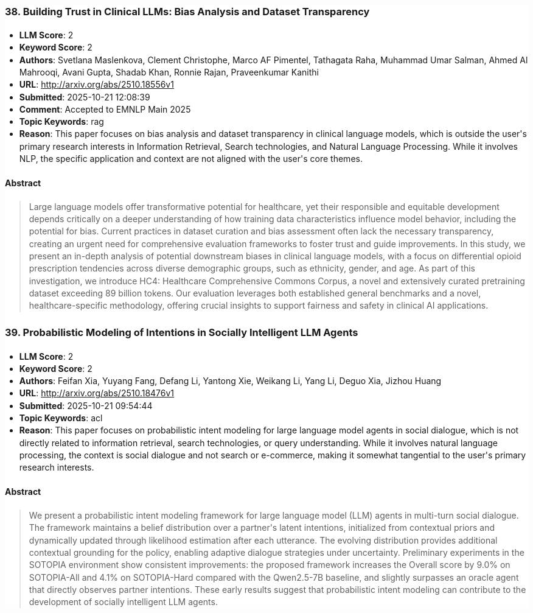 
### 38. Building Trust in Clinical LLMs: Bias Analysis and Dataset Transparency

- **LLM Score**: 2
- **Keyword Score**: 2
- **Authors**: Svetlana Maslenkova, Clement Christophe, Marco AF Pimentel, Tathagata Raha, Muhammad Umar Salman, Ahmed Al Mahrooqi, Avani Gupta, Shadab Khan, Ronnie Rajan, Praveenkumar Kanithi
- **URL**: <http://arxiv.org/abs/2510.18556v1>
- **Submitted**: 2025-10-21 12:08:39
- **Comment**: Accepted to EMNLP Main 2025
- **Topic Keywords**: rag
- **Reason**: This paper focuses on bias analysis and dataset transparency in clinical language models, which is outside the user's primary research interests in Information Retrieval, Search technologies, and Natural Language Processing. While it involves NLP, the specific application and context are not aligned with the user's core themes.

#### Abstract
> Large language models offer transformative potential for healthcare, yet
their responsible and equitable development depends critically on a deeper
understanding of how training data characteristics influence model behavior,
including the potential for bias. Current practices in dataset curation and
bias assessment often lack the necessary transparency, creating an urgent need
for comprehensive evaluation frameworks to foster trust and guide improvements.
In this study, we present an in-depth analysis of potential downstream biases
in clinical language models, with a focus on differential opioid prescription
tendencies across diverse demographic groups, such as ethnicity, gender, and
age. As part of this investigation, we introduce HC4: Healthcare Comprehensive
Commons Corpus, a novel and extensively curated pretraining dataset exceeding
89 billion tokens. Our evaluation leverages both established general benchmarks
and a novel, healthcare-specific methodology, offering crucial insights to
support fairness and safety in clinical AI applications.

### 39. Probabilistic Modeling of Intentions in Socially Intelligent LLM Agents

- **LLM Score**: 2
- **Keyword Score**: 2
- **Authors**: Feifan Xia, Yuyang Fang, Defang Li, Yantong Xie, Weikang Li, Yang Li, Deguo Xia, Jizhou Huang
- **URL**: <http://arxiv.org/abs/2510.18476v1>
- **Submitted**: 2025-10-21 09:54:44
- **Topic Keywords**: acl
- **Reason**: This paper focuses on probabilistic intent modeling for large language model agents in social dialogue, which is not directly related to information retrieval, search technologies, or query understanding. While it involves natural language processing, the context is social dialogue and not search or e-commerce, making it somewhat tangential to the user's primary research interests.

#### Abstract
> We present a probabilistic intent modeling framework for large language model
(LLM) agents in multi-turn social dialogue. The framework maintains a belief
distribution over a partner's latent intentions, initialized from contextual
priors and dynamically updated through likelihood estimation after each
utterance. The evolving distribution provides additional contextual grounding
for the policy, enabling adaptive dialogue strategies under uncertainty.
Preliminary experiments in the SOTOPIA environment show consistent
improvements: the proposed framework increases the Overall score by 9.0% on
SOTOPIA-All and 4.1% on SOTOPIA-Hard compared with the Qwen2.5-7B baseline, and
slightly surpasses an oracle agent that directly observes partner intentions.
These early results suggest that probabilistic intent modeling can contribute
to the development of socially intelligent LLM agents.
